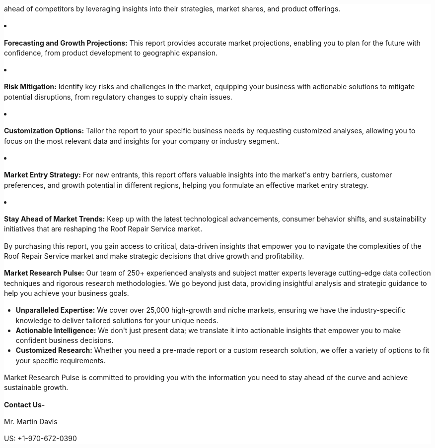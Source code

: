 ahead of competitors by leveraging insights into their strategies, market shares, and product offerings.</p></li><li><p><strong>Forecasting and Growth Projections:</strong> This report provides accurate market projections, enabling you to plan for the future with confidence, from product development to geographic expansion.</p></li><li><p><strong>Risk Mitigation:</strong> Identify key risks and challenges in the market, equipping your business with actionable solutions to mitigate potential disruptions, from regulatory changes to supply chain issues.</p></li><li><p><strong>Customization Options:</strong> Tailor the report to your specific business needs by requesting customized analyses, allowing you to focus on the most relevant data and insights for your company or industry segment.</p></li><li><p><strong>Market Entry Strategy:</strong> For new entrants, this report offers valuable insights into the market's entry barriers, customer preferences, and growth potential in different regions, helping you formulate an effective market entry strategy.</p></li><li><p><strong>Stay Ahead of Market Trends:</strong> Keep up with the latest technological advancements, consumer behavior shifts, and sustainability initiatives that are reshaping the Roof Repair Service market.</p></li></ol><p>By purchasing this report, you gain access to critical, data-driven insights that empower you to navigate the complexities of the Roof Repair Service market and make strategic decisions that drive growth and profitability.</p><p><strong>Market Research Pulse:</strong>&nbsp;Our team of 250+ experienced analysts and subject matter experts leverage cutting-edge data collection techniques and rigorous research methodologies. We go beyond just data, providing insightful analysis and strategic guidance to help you achieve your business goals.</p><ul><li><strong>Unparalleled Expertise:</strong>&nbsp;We cover over 25,000 high-growth and niche markets, ensuring we have the industry-specific knowledge to deliver tailored solutions for your unique needs.</li><li><strong>Actionable Intelligence:</strong>&nbsp;We don't just present data; we translate it into actionable insights that empower you to make confident business decisions.</li><li><strong>Customized Research:</strong>&nbsp;Whether you need a pre-made report or a custom research solution, we offer a variety of options to fit your specific requirements.</li></ul><p>Market Research Pulse is committed to providing you with the information you need to stay ahead of the curve and achieve sustainable growth.</p><p><strong>Contact Us-</strong></p><p>Mr. Martin Davis</p><p>US: +1-970-672-0390</p>
